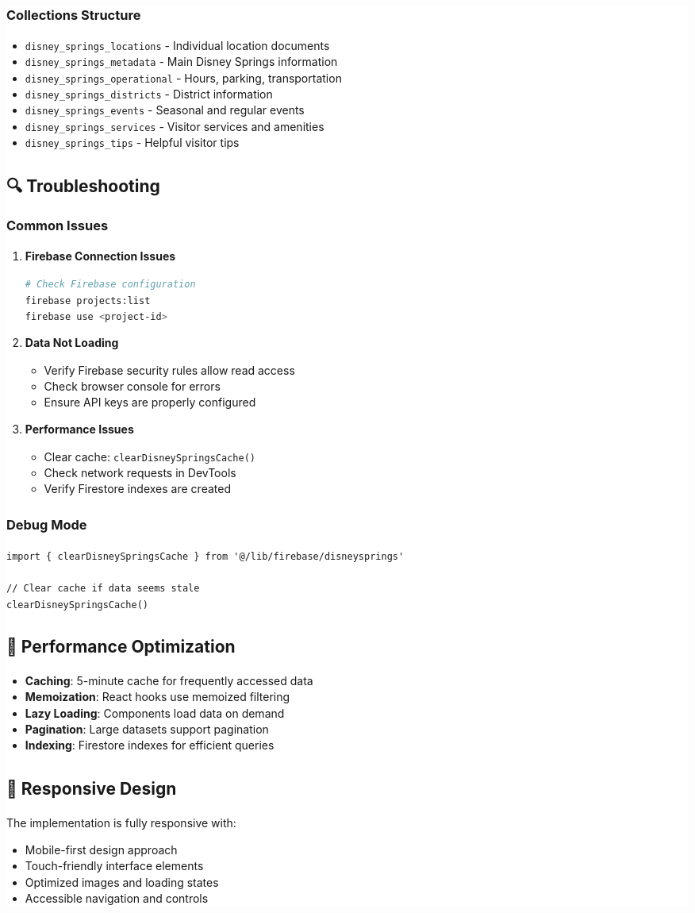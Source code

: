 ### Collections Structure
- `disney_springs_locations` - Individual location documents
- `disney_springs_metadata` - Main Disney Springs information
- `disney_springs_operational` - Hours, parking, transportation
- `disney_springs_districts` - District information
- `disney_springs_events` - Seasonal and regular events
- `disney_springs_services` - Visitor services and amenities
- `disney_springs_tips` - Helpful visitor tips

## 🔍 Troubleshooting

### Common Issues

1. **Firebase Connection Issues**
   ```bash
   # Check Firebase configuration
   firebase projects:list
   firebase use <project-id>
   ```

2. **Data Not Loading**
   - Verify Firebase security rules allow read access
   - Check browser console for errors
   - Ensure API keys are properly configured

3. **Performance Issues**
   - Clear cache: `clearDisneySpringsCache()`
   - Check network requests in DevTools
   - Verify Firestore indexes are created

### Debug Mode
```tsx
import { clearDisneySpringsCache } from '@/lib/firebase/disneysprings'

// Clear cache if data seems stale
clearDisneySpringsCache()
```

## 🚀 Performance Optimization

- **Caching**: 5-minute cache for frequently accessed data
- **Memoization**: React hooks use memoized filtering
- **Lazy Loading**: Components load data on demand
- **Pagination**: Large datasets support pagination
- **Indexing**: Firestore indexes for efficient queries

## 📱 Responsive Design

The implementation is fully responsive with:
- Mobile-first design approach
- Touch-friendly interface elements
- Optimized images and loading states
- Accessible navigation and controls
